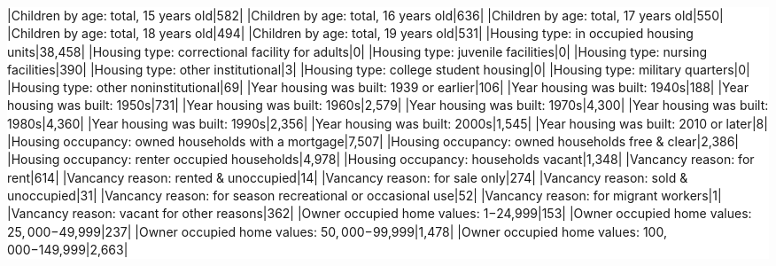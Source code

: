 |Children by age: total, 15 years old|582|
|Children by age: total, 16 years old|636|
|Children by age: total, 17 years old|550|
|Children by age: total, 18 years old|494|
|Children by age: total, 19 years old|531|
|Housing type: in occupied housing units|38,458|
|Housing type: correctional facility for adults|0|
|Housing type: juvenile facilities|0|
|Housing type: nursing facilities|390|
|Housing type: other institutional|3|
|Housing type: college student housing|0|
|Housing type: military quarters|0|
|Housing type: other noninstitutional|69|
|Year housing was built: 1939 or earlier|106|
|Year housing was built: 1940s|188|
|Year housing was built: 1950s|731|
|Year housing was built: 1960s|2,579|
|Year housing was built: 1970s|4,300|
|Year housing was built: 1980s|4,360|
|Year housing was built: 1990s|2,356|
|Year housing was built: 2000s|1,545|
|Year housing was built: 2010 or later|8|
|Housing occupancy: owned households with a mortgage|7,507|
|Housing occupancy: owned households free & clear|2,386|
|Housing occupancy: renter occupied households|4,978|
|Housing occupancy: households vacant|1,348|
|Vancancy reason: for rent|614|
|Vancancy reason: rented & unoccupied|14|
|Vancancy reason: for sale only|274|
|Vancancy reason: sold & unoccupied|31|
|Vancancy reason: for season recreational or occasional use|52|
|Vancancy reason: for migrant workers|1|
|Vancancy reason: vacant for other reasons|362|
|Owner occupied home values: $1-$24,999|153|
|Owner occupied home values: $25,000-$49,999|237|
|Owner occupied home values: $50,000-$99,999|1,478|
|Owner occupied home values: $100,000-$149,999|2,663|